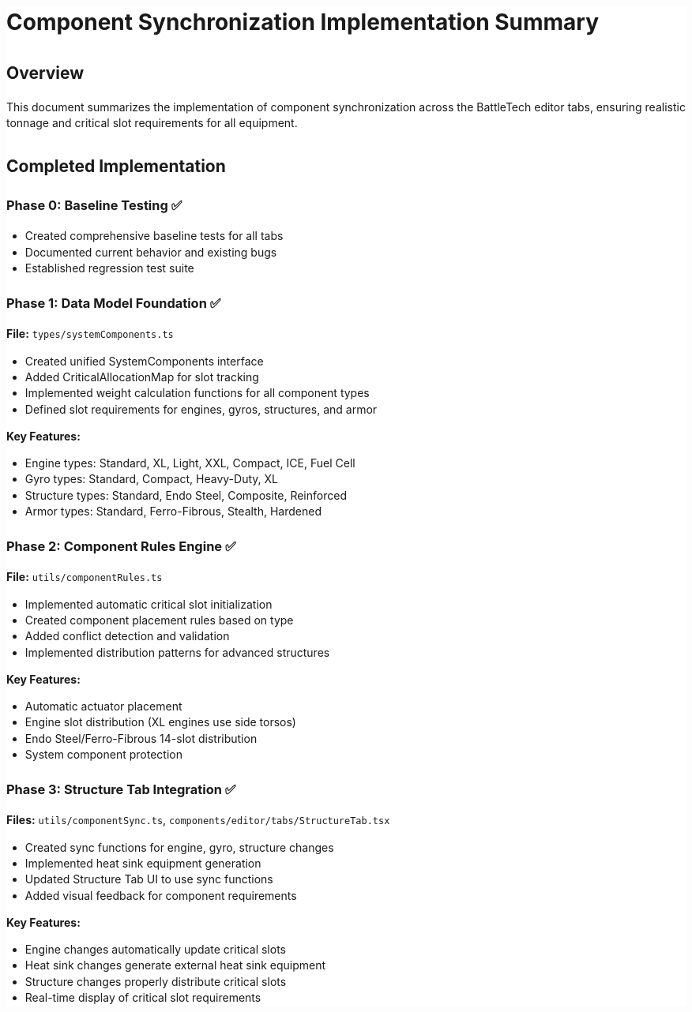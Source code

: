# Component Synchronization Implementation Summary

## Overview
This document summarizes the implementation of component synchronization across the BattleTech editor tabs, ensuring realistic tonnage and critical slot requirements for all equipment.

## Completed Implementation

### Phase 0: Baseline Testing ✅
- Created comprehensive baseline tests for all tabs
- Documented current behavior and existing bugs
- Established regression test suite

### Phase 1: Data Model Foundation ✅
**File:** `types/systemComponents.ts`
- Created unified SystemComponents interface
- Added CriticalAllocationMap for slot tracking
- Implemented weight calculation functions for all component types
- Defined slot requirements for engines, gyros, structures, and armor

**Key Features:**
- Engine types: Standard, XL, Light, XXL, Compact, ICE, Fuel Cell
- Gyro types: Standard, Compact, Heavy-Duty, XL
- Structure types: Standard, Endo Steel, Composite, Reinforced
- Armor types: Standard, Ferro-Fibrous, Stealth, Hardened

### Phase 2: Component Rules Engine ✅
**File:** `utils/componentRules.ts`
- Implemented automatic critical slot initialization
- Created component placement rules based on type
- Added conflict detection and validation
- Implemented distribution patterns for advanced structures

**Key Features:**
- Automatic actuator placement
- Engine slot distribution (XL engines use side torsos)
- Endo Steel/Ferro-Fibrous 14-slot distribution
- System component protection

### Phase 3: Structure Tab Integration ✅
**Files:** `utils/componentSync.ts`, `components/editor/tabs/StructureTab.tsx`
- Created sync functions for engine, gyro, structure changes
- Implemented heat sink equipment generation
- Updated Structure Tab UI to use sync functions
- Added visual feedback for component requirements

**Key Features:**
- Engine changes automatically update critical slots
- Heat sink changes generate external heat sink equipment
- Structure changes properly distribute critical slots
- Real-time display of critical slot requirements

